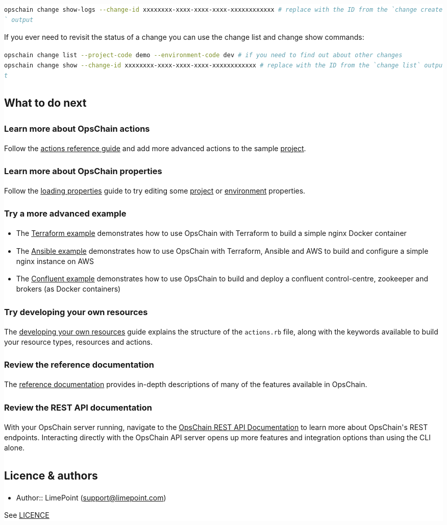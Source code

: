 ```bash
opschain change show-logs --change-id xxxxxxxx-xxxx-xxxx-xxxx-xxxxxxxxxxxx # replace with the ID from the `change create` output
```

If you ever need to revisit the status of a change you can use the change list and change show commands:

```bash
opschain change list --project-code demo --environment-code dev # if you need to find out about other changes
opschain change show --change-id xxxxxxxx-xxxx-xxxx-xxxx-xxxxxxxxxxxx # replace with the ID from the `change list` output
```

## What to do next

### Learn more about OpsChain actions

Follow the [actions reference guide](reference/concepts/actions.md) and add more advanced actions to the sample [project](reference/concepts/concepts.md#project).

### Learn more about OpsChain properties

Follow the [loading properties](reference/concepts/properties.md#loading-properties) guide to try editing some [project](reference/concepts/concepts.md#project) or [environment](reference/concepts/concepts.md#environment) properties.

### Try a more advanced example

- The [Terraform example](examples/running_a_simple_terraform_change.md) demonstrates how to use OpsChain with Terraform to build a simple nginx Docker container

- The [Ansible example](examples/running_an_aws_ansible_change.md) demonstrates how to use OpsChain with Terraform, Ansible and AWS to build and configure a simple nginx instance on AWS

- The [Confluent example](examples/running_a_complex_change.md) demonstrates how to use OpsChain to build and deploy a confluent control-centre, zookeeper and brokers (as Docker containers)

### Try developing your own resources

The [developing your own resources](developing_resources.md) guide explains the structure of the `actions.rb` file, along with the keywords available to build your resource types, resources and actions.

### Review the reference documentation

The [reference documentation](reference/README.md) provides in-depth descriptions of many of the features available in OpsChain.

### Review the REST API documentation

With your OpsChain server running, navigate to the [OpsChain REST API Documentation](http://localhost:3000/docs) to learn more about OpsChain's REST endpoints. Interacting directly with the OpsChain API server opens up more features and integration options than using the CLI alone.

## Licence & authors

- Author:: LimePoint (support@limepoint.com)

See [LICENCE](../LICENCE)
